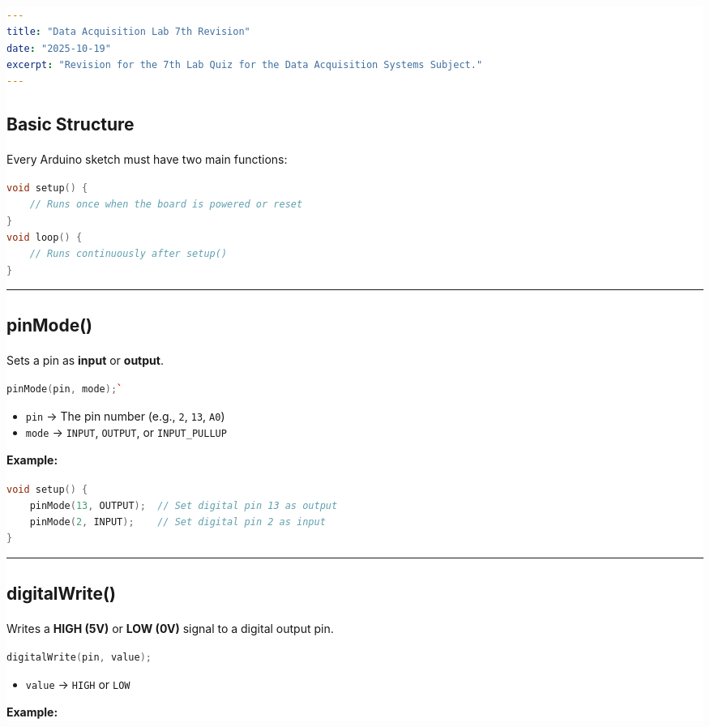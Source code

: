 ```yaml
---
title: "Data Acquisition Lab 7th Revision"
date: "2025-10-19"
excerpt: "Revision for the 7th Lab Quiz for the Data Acquisition Systems Subject."
---
```


## Basic Structure

Every Arduino sketch must have two main functions:

```cpp
void setup() {
	// Runs once when the board is powered or reset
}
void loop() {
	// Runs continuously after setup()
}
```

---

## pinMode()

Sets a pin as **input** or **output**.

```cpp
pinMode(pin, mode);`
```

- `pin` → The pin number (e.g., `2`, `13`, `A0`)
- `mode` → `INPUT`, `OUTPUT`, or `INPUT_PULLUP`

**Example:**

```cpp
void setup() {
	pinMode(13, OUTPUT);  // Set digital pin 13 as output
	pinMode(2, INPUT);    // Set digital pin 2 as input
}
```

---

## digitalWrite()

Writes a **HIGH (5V)** or **LOW (0V)** signal to a digital output pin.

```cpp
digitalWrite(pin, value);
```

- `value` → `HIGH` or `LOW`

**Example:**
